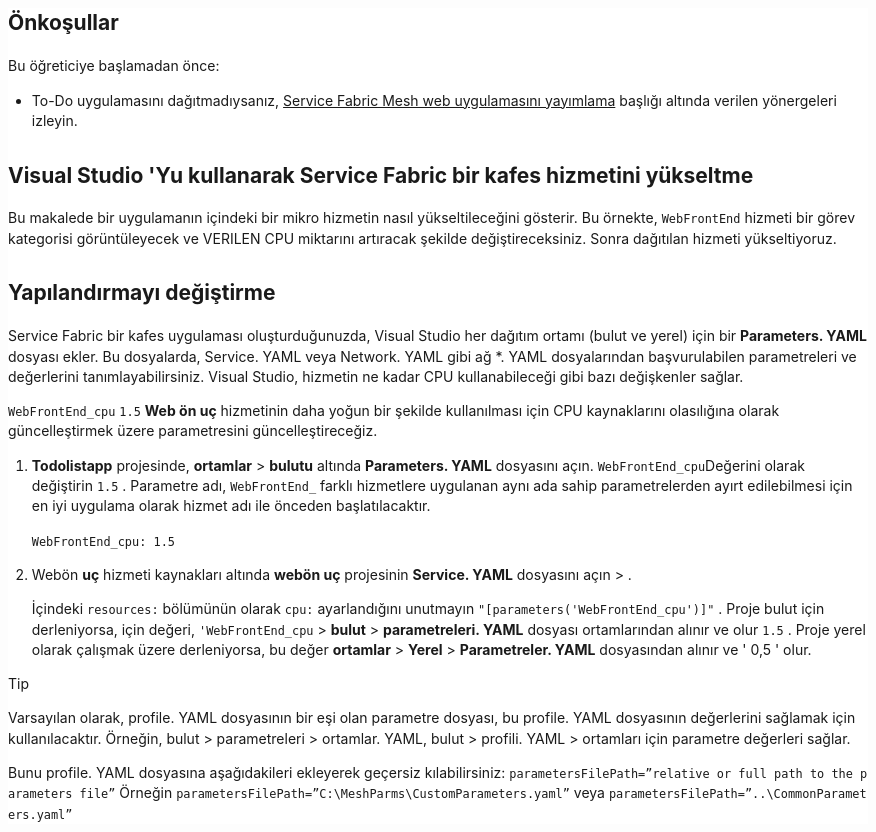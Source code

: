 ## <a name="prerequisites"></a>Önkoşullar

Bu öğreticiye başlamadan önce:

* To-Do uygulamasını dağıtmadıysanız, [Service Fabric Mesh web uygulamasını yayımlama](service-fabric-mesh-tutorial-deploy-service-fabric-mesh-app.md) başlığı altında verilen yönergeleri izleyin.

## <a name="upgrade-a-service-fabric-mesh-service-by-using-visual-studio"></a>Visual Studio 'Yu kullanarak Service Fabric bir kafes hizmetini yükseltme

Bu makalede bir uygulamanın içindeki bir mikro hizmetin nasıl yükseltileceğini gösterir. Bu örnekte, `WebFrontEnd` hizmeti bir görev kategorisi görüntüleyecek ve VERILEN CPU miktarını artıracak şekilde değiştireceksiniz. Sonra dağıtılan hizmeti yükseltiyoruz.

## <a name="modify-the-config"></a>Yapılandırmayı değiştirme

Service Fabric bir kafes uygulaması oluşturduğunuzda, Visual Studio her dağıtım ortamı (bulut ve yerel) için bir **Parameters. YAML** dosyası ekler. Bu dosyalarda, Service. YAML veya Network. YAML gibi ağ *. YAML dosyalarından başvurulabilen parametreleri ve değerlerini tanımlayabilirsiniz.  Visual Studio, hizmetin ne kadar CPU kullanabileceği gibi bazı değişkenler sağlar.

`WebFrontEnd_cpu` `1.5` **Web ön uç** hizmetinin daha yoğun bir şekilde kullanılması için CPU kaynaklarını olasılığına olarak güncelleştirmek üzere parametresini güncelleştireceğiz.

1. **Todolistapp** projesinde, **ortamlar**  >  **bulutu** altında **Parameters. YAML** dosyasını açın. `WebFrontEnd_cpu`Değerini olarak değiştirin `1.5` . Parametre adı, `WebFrontEnd_` farklı hizmetlere uygulanan aynı ada sahip parametrelerden ayırt edilebilmesi için en iyi uygulama olarak hizmet adı ile önceden başlatılacaktır.

    ```xml
    WebFrontEnd_cpu: 1.5
    ```

2. Webön **uç** hizmeti kaynakları altında **webön uç** projesinin **Service. YAML** dosyasını açın  >  .

    İçindeki `resources:` bölümünün olarak `cpu:` ayarlandığını unutmayın `"[parameters('WebFrontEnd_cpu')]"` . Proje bulut için derleniyorsa, için değeri, `'WebFrontEnd_cpu`   >  **bulut**  >  **parametreleri. YAML** dosyası ortamlarından alınır ve olur `1.5` . Proje yerel olarak çalışmak üzere derleniyorsa, bu değer **ortamlar**  >  **Yerel**  >  **Parametreler. YAML** dosyasından alınır ve ' 0,5 ' olur.

> [!Tip]
> Varsayılan olarak, profile. YAML dosyasının bir eşi olan parametre dosyası, bu profile. YAML dosyasının değerlerini sağlamak için kullanılacaktır.
> Örneğin, bulut > parametreleri > ortamlar. YAML, bulut > profili. YAML > ortamları için parametre değerleri sağlar.
>
> Bunu profile. YAML dosyasına aşağıdakileri ekleyerek geçersiz kılabilirsiniz: `parametersFilePath=”relative or full path to the parameters file”` Örneğin `parametersFilePath=”C:\MeshParms\CustomParameters.yaml”` veya `parametersFilePath=”..\CommonParameters.yaml”`
